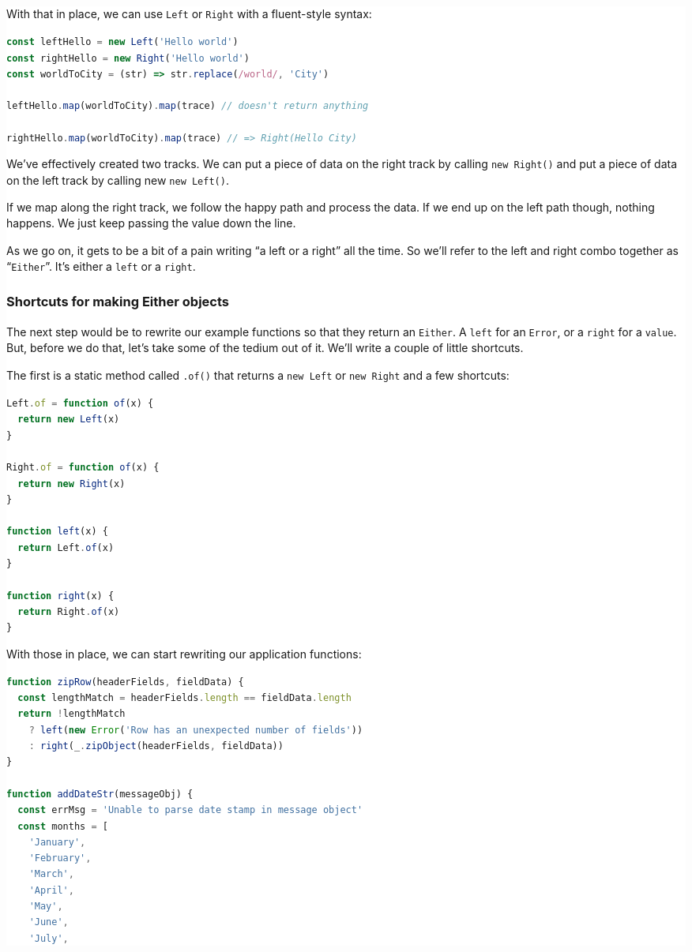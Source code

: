 With that in place, we can use `Left` or `Right` with a fluent-style syntax:

```js
const leftHello = new Left('Hello world')
const rightHello = new Right('Hello world')
const worldToCity = (str) => str.replace(/world/, 'City')

leftHello.map(worldToCity).map(trace) // doesn't return anything

rightHello.map(worldToCity).map(trace) // => Right(Hello City)
```

We’ve effectively created two tracks. We can put a piece of data on the right track by calling `new Right()` and put a piece of data on the left track by calling new `new Left()`.

If we map along the right track, we follow the happy path and process the data. If we end up on the left path though, nothing happens. We just keep passing the value down the line.

As we go on, it gets to be a bit of a pain writing “a left or a right” all the time. So we’ll refer to the left and right combo together as “`Either`”. It’s either a `left` or a `right`.

### Shortcuts for making Either objects

The next step would be to rewrite our example functions so that they return an `Either`. A `left` for an `Error`, or a `right` for a `value`. But, before we do that, let’s take some of the tedium out of it. We’ll write a couple of little shortcuts.

The first is a static method called `.of()` that returns a `new Left` or `new Right` and a few shortcuts:

```js
Left.of = function of(x) {
  return new Left(x)
}

Right.of = function of(x) {
  return new Right(x)
}

function left(x) {
  return Left.of(x)
}

function right(x) {
  return Right.of(x)
}
```

With those in place, we can start rewriting our application functions:

```js
function zipRow(headerFields, fieldData) {
  const lengthMatch = headerFields.length == fieldData.length
  return !lengthMatch
    ? left(new Error('Row has an unexpected number of fields'))
    : right(_.zipObject(headerFields, fieldData))
}

function addDateStr(messageObj) {
  const errMsg = 'Unable to parse date stamp in message object'
  const months = [
    'January',
    'February',
    'March',
    'April',
    'May',
    'June',
    'July',
```